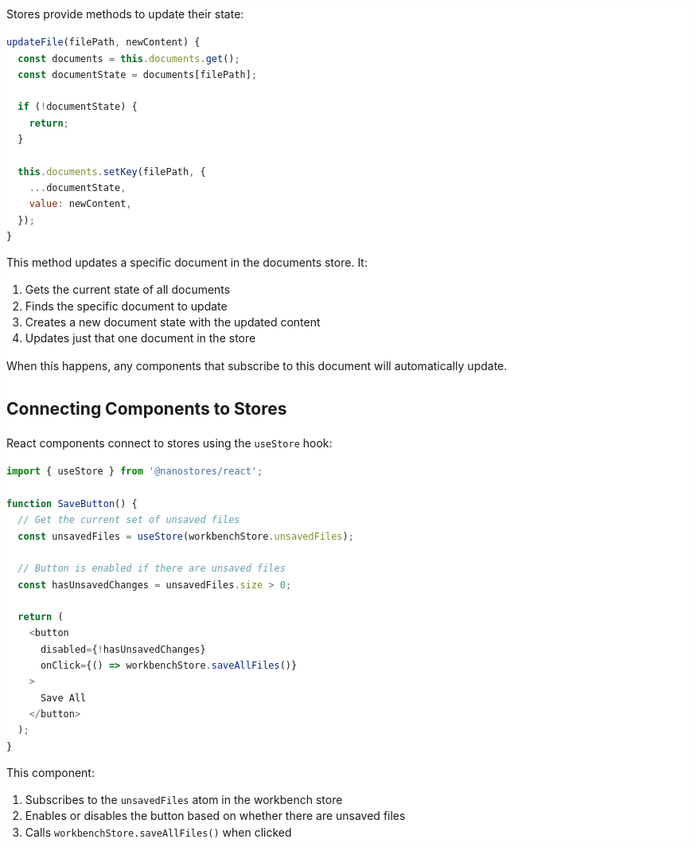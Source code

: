Stores provide methods to update their state:

```javascript
updateFile(filePath, newContent) {
  const documents = this.documents.get();
  const documentState = documents[filePath];
  
  if (!documentState) {
    return;
  }
  
  this.documents.setKey(filePath, {
    ...documentState,
    value: newContent,
  });
}
```

This method updates a specific document in the documents store. It:
1. Gets the current state of all documents
2. Finds the specific document to update
3. Creates a new document state with the updated content
4. Updates just that one document in the store

When this happens, any components that subscribe to this document will automatically update.

## Connecting Components to Stores

React components connect to stores using the `useStore` hook:

```javascript
import { useStore } from '@nanostores/react';

function SaveButton() {
  // Get the current set of unsaved files
  const unsavedFiles = useStore(workbenchStore.unsavedFiles);
  
  // Button is enabled if there are unsaved files
  const hasUnsavedChanges = unsavedFiles.size > 0;
  
  return (
    <button 
      disabled={!hasUnsavedChanges}
      onClick={() => workbenchStore.saveAllFiles()}
    >
      Save All
    </button>
  );
}
```

This component:
1. Subscribes to the `unsavedFiles` atom in the workbench store
2. Enables or disables the button based on whether there are unsaved files
3. Calls `workbenchStore.saveAllFiles()` when clicked
